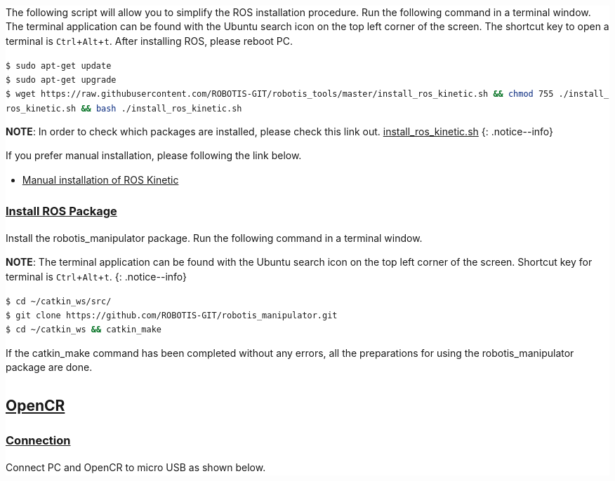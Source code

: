 The following script will allow you to simplify the ROS installation procedure. Run the following command in a terminal window. The terminal application can be found with the Ubuntu search icon on the top left corner of the screen. The shortcut key to open a terminal is `Ctrl`+`Alt`+`t`. After installing ROS, please reboot PC.

``` bash
$ sudo apt-get update
$ sudo apt-get upgrade
$ wget https://raw.githubusercontent.com/ROBOTIS-GIT/robotis_tools/master/install_ros_kinetic.sh && chmod 755 ./install_ros_kinetic.sh && bash ./install_ros_kinetic.sh
```

**NOTE**: In order to check which packages are installed, please check this link out. [install_ros_kinetic.sh](https://raw.githubusercontent.com/ROBOTIS-GIT/robotis_tools/master/install_ros_kinetic.sh)
{: .notice--info}

If you prefer manual installation, please following the link below.

- [Manual installation of ROS Kinetic](http://wiki.ros.org/kinetic/Installation/Ubuntu)

### [Install ROS Package](#install-ros-package)
Install the robotis_manipulator package. Run the following command in a terminal window.

**NOTE**: The terminal application can be found with the Ubuntu search icon on the top left corner of the screen. Shortcut key for terminal is `Ctrl`+`Alt`+`t`.
{: .notice--info}

``` bash
$ cd ~/catkin_ws/src/
$ git clone https://github.com/ROBOTIS-GIT/robotis_manipulator.git
$ cd ~/catkin_ws && catkin_make
```

If the catkin_make command has been completed without any errors, all the preparations for using the robotis_manipulator package are done.

## [OpenCR](#opencr)

### [Connection](#connection)

Connect PC and OpenCR to micro USB as shown below.
